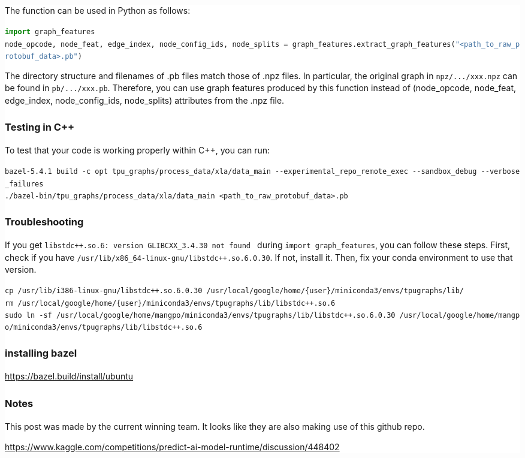 The function can be used in Python as follows:
```python
import graph_features
node_opcode, node_feat, edge_index, node_config_ids, node_splits = graph_features.extract_graph_features("<path_to_raw_protobuf_data>.pb")
```

The directory structure and filenames of .pb files match those of .npz files.
In particular, the original graph in `npz/.../xxx.npz` can be found in `pb/.../xxx.pb`.
Therefore, you can use graph features produced by this function instead of
(node_opcode, node_feat, edge_index, node_config_ids, node_splits) attributes
from the .npz file.

### Testing in C++

To test that your code is working properly within C++, you can run:
```
bazel-5.4.1 build -c opt tpu_graphs/process_data/xla/data_main --experimental_repo_remote_exec --sandbox_debug --verbose_failures
./bazel-bin/tpu_graphs/process_data/xla/data_main <path_to_raw_protobuf_data>.pb
```

### Troubleshooting

If you get `libstdc++.so.6: version GLIBCXX_3.4.30 not found ` during
`import graph_features`, you can follow these steps.
First, check if you have `/usr/lib/x86_64-linux-gnu/libstdc++.so.6.0.30`.
If not, install it. Then, fix your conda environment to use that version.
```
cp /usr/lib/i386-linux-gnu/libstdc++.so.6.0.30 /usr/local/google/home/{user}/miniconda3/envs/tpugraphs/lib/
rm /usr/local/google/home/{user}/miniconda3/envs/tpugraphs/lib/libstdc++.so.6
sudo ln -sf /usr/local/google/home/mangpo/miniconda3/envs/tpugraphs/lib/libstdc++.so.6.0.30 /usr/local/google/home/mangpo/miniconda3/envs/tpugraphs/lib/libstdc++.so.6
```
### installing bazel

https://bazel.build/install/ubuntu

### Notes

This post was made by the current winning team. It looks like they are also making use of this github repo.

https://www.kaggle.com/competitions/predict-ai-model-runtime/discussion/448402
